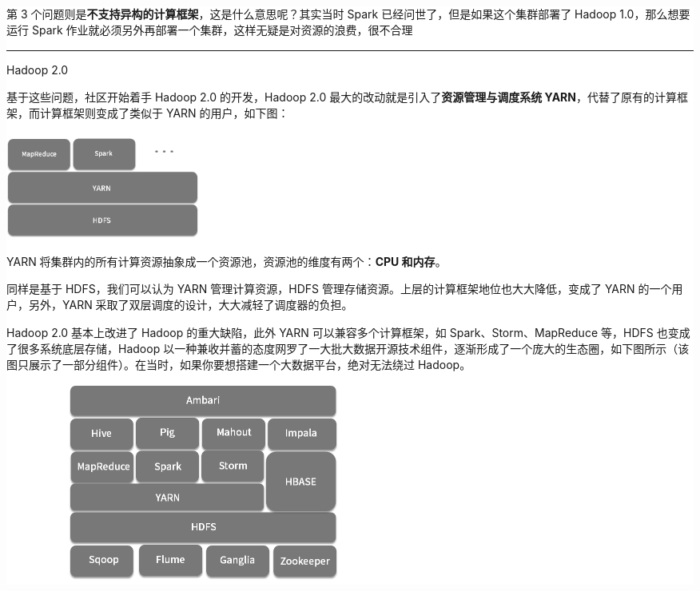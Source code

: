 第 3 个问题则是**不支持异构的计算框架**，这是什么意思呢？其实当时 Spark 已经问世了，但是如果这个集群部署了 Hadoop 1.0，那么想要运行 Spark 作业就必须另外再部署一个集群，这样无疑是对资源的浪费，很不合理

-----

Hadoop 2.0

基于这些问题，社区开始着手 Hadoop 2.0 的开发，Hadoop 2.0 最大的改动就是引入了**资源管理与调度系统 YARN**，代替了原有的计算框架，而计算框架则变成了类似于 YARN 的用户，如下图：

<img src="Untitled.assets/CgoCgV6Wf9uAUV8hAABZCuAHoCw567.png" alt="img" style="zoom:33%;" />

YARN 将集群内的所有计算资源抽象成一个资源池，资源池的维度有两个：**CPU 和内存**。

同样是基于 HDFS，我们可以认为 YARN 管理计算资源，HDFS 管理存储资源。上层的计算框架地位也大大降低，变成了 YARN 的一个用户，另外，YARN 采取了双层调度的设计，大大减轻了调度器的负担。

Hadoop 2.0 基本上改进了 Hadoop 的重大缺陷，此外 YARN 可以兼容多个计算框架，如 Spark、Storm、MapReduce 等，HDFS 也变成了很多系统底层存储，Hadoop 以一种兼收并蓄的态度网罗了一大批大数据开源技术组件，逐渐形成了一个庞大的生态圈，如下图所示（该图只展示了一部分组件）。在当时，如果你要想搭建一个大数据平台，绝对无法绕过 Hadoop。

<img src="Untitled.assets/CgoCgV6WgFOATZoPAACvIAZfrpU328.png" alt="img" style="zoom:50%;" />
